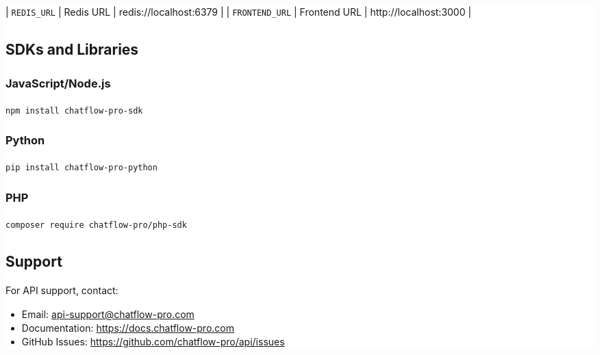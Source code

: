 | `REDIS_URL` | Redis URL | redis://localhost:6379 |
| `FRONTEND_URL` | Frontend URL | http://localhost:3000 |

## SDKs and Libraries

### JavaScript/Node.js
```bash
npm install chatflow-pro-sdk
```

### Python
```bash
pip install chatflow-pro-python
```

### PHP
```bash
composer require chatflow-pro/php-sdk
```

## Support

For API support, contact:
- Email: api-support@chatflow-pro.com
- Documentation: https://docs.chatflow-pro.com
- GitHub Issues: https://github.com/chatflow-pro/api/issues 
